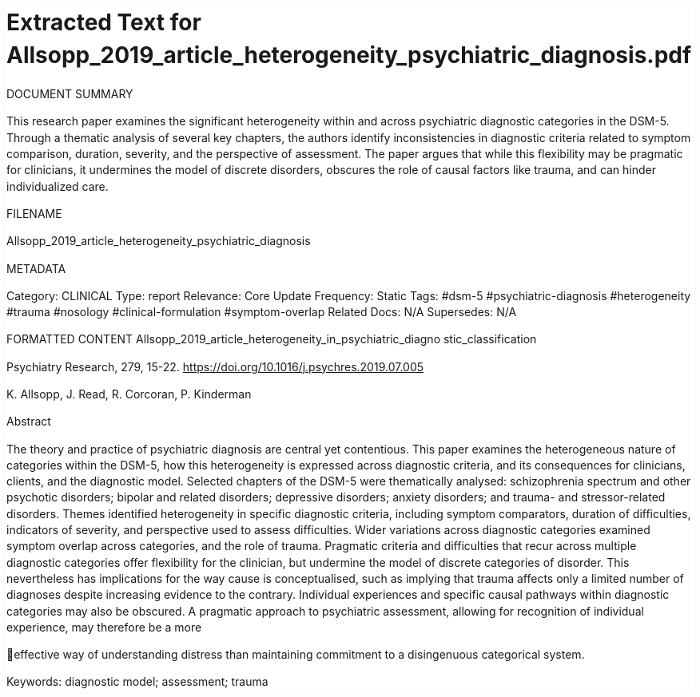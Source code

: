 # Extracted Text for Allsopp_2019_article_heterogeneity_psychiatric_diagnosis.pdf

DOCUMENT SUMMARY

This research paper examines the significant heterogeneity within and across 
psychiatric diagnostic categories in the DSM-5. Through a thematic analysis of several 
key chapters, the authors identify inconsistencies in diagnostic criteria related to 
symptom comparison, duration, severity, and the perspective of assessment. The paper
argues that while this flexibility may be pragmatic for clinicians, it undermines the model 
of discrete disorders, obscures the role of causal factors like trauma, and can hinder 
individualized care.

FILENAME

Allsopp_2019_article_heterogeneity_psychiatric_diagnosis

METADATA

Category: CLINICAL Type: report Relevance: Core Update Frequency: Static Tags: 
#dsm-5 #psychiatric-diagnosis #heterogeneity #trauma #nosology #clinical-formulation 
#symptom-overlap Related Docs: N/A Supersedes: N/A

FORMATTED CONTENT
Allsopp_2019_article_heterogeneity_in_psychiatric_diagno
stic_classification

Psychiatry Research, 279, 15-22. https://doi.org/10.1016/j.psychres.2019.07.005

K. Allsopp, J. Read, R. Corcoran, P. Kinderman

Abstract

The theory and practice of psychiatric diagnosis are central yet contentious. This paper 
examines the heterogeneous nature of categories within the DSM-5, how this 
heterogeneity is expressed across diagnostic criteria, and its consequences for 
clinicians, clients, and the diagnostic model. Selected chapters of the DSM-5 were 
thematically analysed: schizophrenia spectrum and other psychotic disorders; bipolar 
and related disorders; depressive disorders; anxiety disorders; and trauma- and 
stressor-related disorders. Themes identified heterogeneity in specific diagnostic 
criteria, including symptom comparators, duration of difficulties, indicators of severity, 
and perspective used to assess difficulties. Wider variations across diagnostic 
categories examined symptom overlap across categories, and the role of trauma. 
Pragmatic criteria and difficulties that recur across multiple diagnostic categories offer 
flexibility for the clinician, but undermine the model of discrete categories of disorder. 
This nevertheless has implications for the way cause is conceptualised, such as 
implying that trauma affects only a limited number of diagnoses despite increasing 
evidence to the contrary. Individual experiences and specific causal pathways within 
diagnostic categories may also be obscured. A pragmatic approach to psychiatric 
assessment, allowing for recognition of individual experience, may therefore be a more 

effective way of understanding distress than maintaining commitment to a disingenuous 
categorical system.

Keywords: diagnostic model; assessment; trauma
